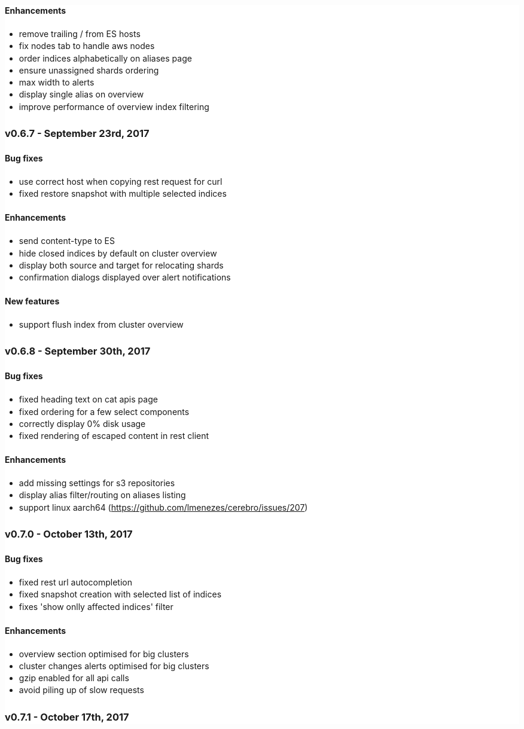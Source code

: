#### Enhancements
- remove trailing / from ES hosts
- fix nodes tab to handle aws nodes
- order indices alphabetically on aliases page
- ensure unassigned shards ordering
- max width to alerts
- display single alias on overview
- improve performance of overview index filtering

### v0.6.7 - September 23rd, 2017

#### Bug fixes
- use correct host when copying rest request for curl
- fixed restore snapshot with multiple selected indices

#### Enhancements
- send content-type to ES
- hide closed indices by default on cluster overview
- display both source and target for relocating shards
- confirmation dialogs displayed over alert notifications

#### New features
- support flush index from cluster overview

### v0.6.8 - September 30th, 2017

#### Bug fixes
- fixed heading text on cat apis page
- fixed ordering for a few select components
- correctly display 0% disk usage
- fixed rendering of escaped content in rest client

#### Enhancements
- add missing settings for s3 repositories
- display alias filter/routing on aliases listing
- support linux aarch64 (https://github.com/lmenezes/cerebro/issues/207)

### v0.7.0 - October 13th, 2017

#### Bug fixes
- fixed rest url autocompletion
- fixed snapshot creation with selected list of indices
- fixes 'show onlly affected indices' filter

#### Enhancements
- overview section optimised for big clusters
- cluster changes alerts optimised for big clusters
- gzip enabled for all api calls
- avoid piling up of slow requests

### v0.7.1 - October 17th, 2017
